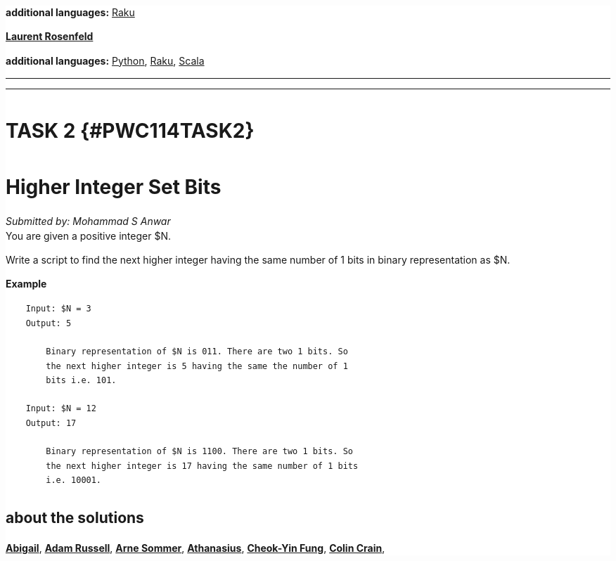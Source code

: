 **additional languages:**
[Raku](https://github.com/manwar/perlweeklychallenge-club/blob/master/challenge-114/jaldhar-h-vyas/raku/ch-1.raku)

[**Laurent Rosenfeld**](https://github.com/manwar/perlweeklychallenge-club/blob/master/challenge-114/laurent-rosenfeld/perl/ch-1.pl)

**additional languages:**
[Python](https://github.com/manwar/perlweeklychallenge-club/blob/master/challenge-114/laurent-rosenfeld/python/ch-1.py), [Raku](https://github.com/manwar/perlweeklychallenge-club/blob/master/challenge-114/laurent-rosenfeld/raku/ch-1.raku), [Scala](https://github.com/manwar/perlweeklychallenge-club/blob/master/challenge-114/laurent-rosenfeld/scala/ch-1.scala)








------------------------------------------





---

# TASK 2 {#PWC114TASK2}

# Higher Integer Set Bits
*Submitted by: Mohammad S Anwar*<br>
You are given a positive integer $N.

Write a script to find the next higher integer having the same number of 1 bits in binary representation as $N.

**Example**
```
    Input: $N = 3
    Output: 5

        Binary representation of $N is 011. There are two 1 bits. So
        the next higher integer is 5 having the same the number of 1
        bits i.e. 101.

    Input: $N = 12
    Output: 17

        Binary representation of $N is 1100. There are two 1 bits. So
        the next higher integer is 17 having the same number of 1 bits
        i.e. 10001.
```

## about the solutions
[**Abigail**](https://github.com/manwar/perlweeklychallenge-club/blob/master/challenge-114/abigail/perl/ch-2.pl),
[**Adam Russell**](https://github.com/manwar/perlweeklychallenge-club/blob/master/challenge-114/adam-russell/perl/ch-2.pl),
[**Arne Sommer**](https://github.com/manwar/perlweeklychallenge-club/blob/master/challenge-114/arne-sommer/perl/ch-2.pl),
[**Athanasius**](https://github.com/manwar/perlweeklychallenge-club/blob/master/challenge-114/athanasius/perl/ch-2.pl),
[**Cheok-Yin Fung**](https://github.com/manwar/perlweeklychallenge-club/blob/master/challenge-114/cheok-yin-fung/perl/ch-2.pl),
[**Colin Crain**](https://github.com/manwar/perlweeklychallenge-club/blob/master/challenge-114/colin-crain/perl/ch-2.pl),